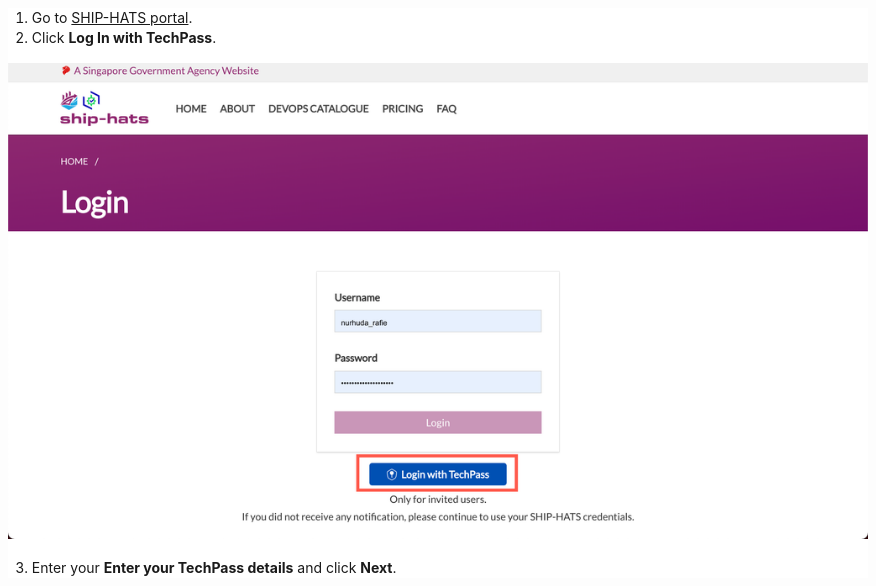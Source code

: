 1. Go to [SHIP-HATS portal](https://www.ship.gov.sg/).
2. Click **Log In with TechPass**.

<kbd>![log-in](images/tplogin.png ':size=100%')</kbd>

3. Enter your **Enter your TechPass details** and click **Next**.
